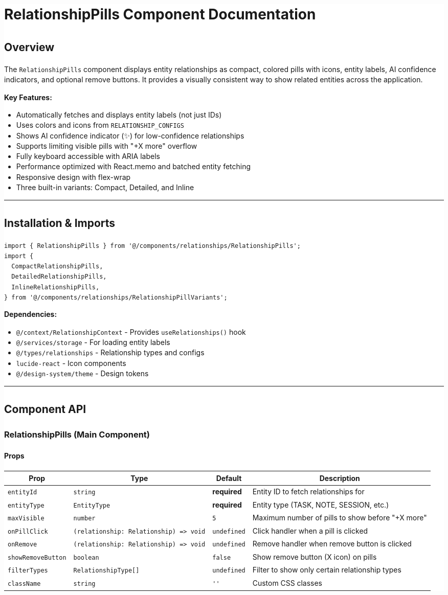 # RelationshipPills Component Documentation

## Overview

The `RelationshipPills` component displays entity relationships as compact, colored pills with icons, entity labels, AI confidence indicators, and optional remove buttons. It provides a visually consistent way to show related entities across the application.

**Key Features:**
- Automatically fetches and displays entity labels (not just IDs)
- Uses colors and icons from `RELATIONSHIP_CONFIGS`
- Shows AI confidence indicator (✨) for low-confidence relationships
- Supports limiting visible pills with "+X more" overflow
- Fully keyboard accessible with ARIA labels
- Performance optimized with React.memo and batched entity fetching
- Responsive design with flex-wrap
- Three built-in variants: Compact, Detailed, and Inline

---

## Installation & Imports

```tsx
import { RelationshipPills } from '@/components/relationships/RelationshipPills';
import {
  CompactRelationshipPills,
  DetailedRelationshipPills,
  InlineRelationshipPills,
} from '@/components/relationships/RelationshipPillVariants';
```

**Dependencies:**
- `@/context/RelationshipContext` - Provides `useRelationships()` hook
- `@/services/storage` - For loading entity labels
- `@/types/relationships` - Relationship types and configs
- `lucide-react` - Icon components
- `@/design-system/theme` - Design tokens

---

## Component API

### RelationshipPills (Main Component)

#### Props

| Prop | Type | Default | Description |
|------|------|---------|-------------|
| `entityId` | `string` | **required** | Entity ID to fetch relationships for |
| `entityType` | `EntityType` | **required** | Entity type (TASK, NOTE, SESSION, etc.) |
| `maxVisible` | `number` | `5` | Maximum number of pills to show before "+X more" |
| `onPillClick` | `(relationship: Relationship) => void` | `undefined` | Click handler when a pill is clicked |
| `onRemove` | `(relationship: Relationship) => void` | `undefined` | Remove handler when remove button is clicked |
| `showRemoveButton` | `boolean` | `false` | Show remove button (X icon) on pills |
| `filterTypes` | `RelationshipType[]` | `undefined` | Filter to show only certain relationship types |
| `className` | `string` | `''` | Custom CSS classes |

